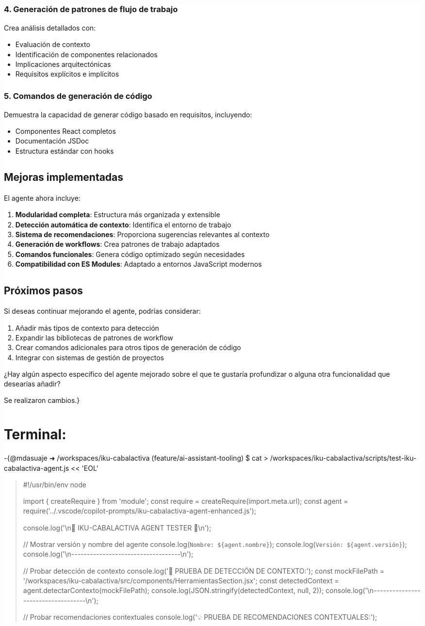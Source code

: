 ### 4. Generación de patrones de flujo de trabajo
Crea análisis detallados con:
- Evaluación de contexto
- Identificación de componentes relacionados
- Implicaciones arquitectónicas
- Requisitos explícitos e implícitos

### 5. Comandos de generación de código
Demuestra la capacidad de generar código basado en requisitos, incluyendo:
- Componentes React completos
- Documentación JSDoc
- Estructura estándar con hooks

## Mejoras implementadas

El agente ahora incluye:
1. **Modularidad completa**: Estructura más organizada y extensible
2. **Detección automática de contexto**: Identifica el entorno de trabajo
3. **Sistema de recomendaciones**: Proporciona sugerencias relevantes al contexto
4. **Generación de workflows**: Crea patrones de trabajo adaptados
5. **Comandos funcionales**: Genera código optimizado según necesidades
6. **Compatibilidad con ES Modules**: Adaptado a entornos JavaScript modernos

## Próximos pasos

Si deseas continuar mejorando el agente, podrías considerar:

1. Añadir más tipos de contexto para detección
2. Expandir las bibliotecas de patrones de workflow
3. Crear comandos adicionales para otros tipos de generación de código
4. Integrar con sistemas de gestión de proyectos

¿Hay algún aspecto específico del agente mejorado sobre el que te gustaría profundizar o alguna otra funcionalidad que desearías añadir?

Se realizaron cambios.}

# Terminal:
-{@mdasuaje ➜ /workspaces/iku-cabalactiva (feature/ai-assistant-tooling) $ cat > /workspaces/iku-cabalactiva/scripts/test-iku-cabalactiva-agent.js << 'EOL'
> #!/usr/bin/env node
> 
> import { createRequire } from 'module';
> const require = createRequire(import.meta.url);
> const agent = require('../.vscode/copilot-prompts/iku-cabalactiva-agent-enhanced.js');
> 
> console.log('\n🚀 IKU-CABALACTIVA AGENT TESTER 🚀\n');
> 
> // Mostrar versión y nombre del agente
> console.log(`Nombre: ${agent.nombre}`);
> console.log(`Versión: ${agent.versión}`);
> console.log('\n-----------------------------------\n');
> 
> // Probar detección de contexto
> console.log('📁 PRUEBA DE DETECCIÓN DE CONTEXTO:');
> const mockFilePath = '/workspaces/iku-cabalactiva/src/components/HerramientasSection.jsx';
> const detectedContext = agent.detectarContexto(mockFilePath);
> console.log(JSON.stringify(detectedContext, null, 2));
> console.log('\n-----------------------------------\n');
> 
> // Probar recomendaciones contextuales
> console.log('💡 PRUEBA DE RECOMENDACIONES CONTEXTUALES:');